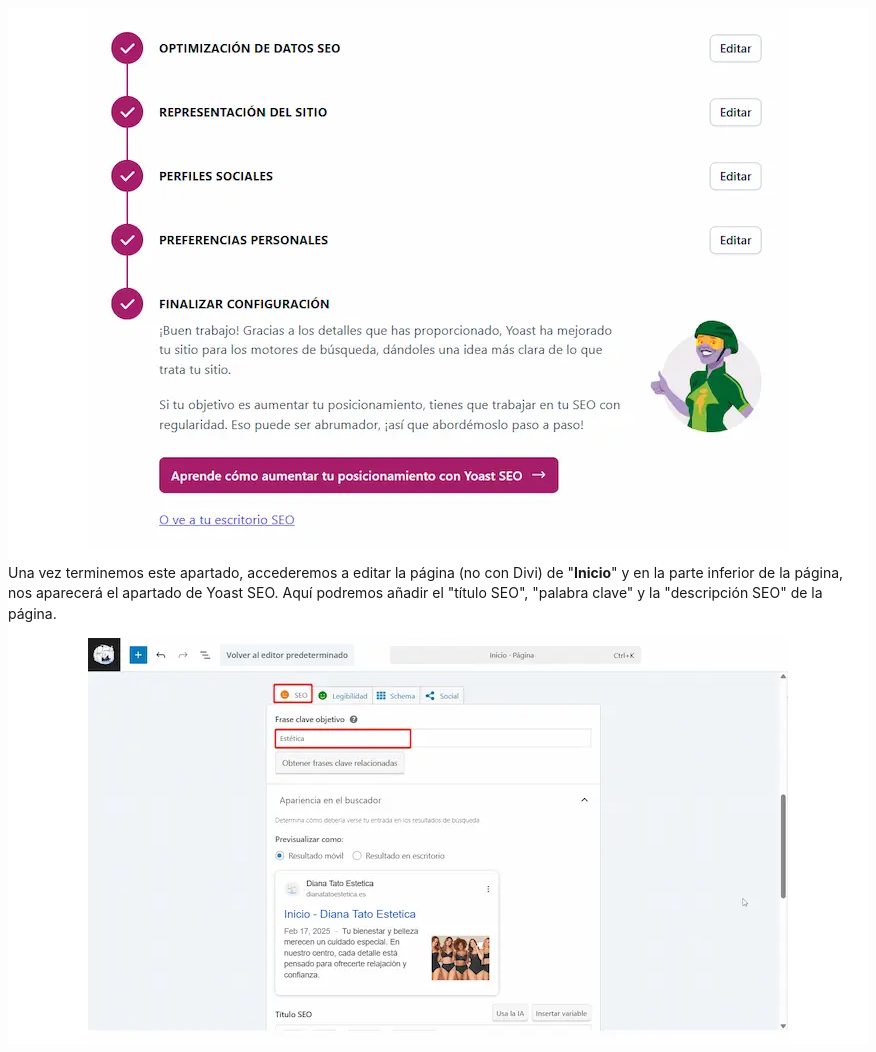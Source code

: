 <img src="../../../images/make_a_website/SEO-2.webp" alt="Imagen de la carpeta datos en google drive." style="display: block; margin: auto; max-width: 100%; height: auto;">

Una vez terminemos este apartado, accederemos a editar la página (no con Divi) de "**Inicio**" y en la parte inferior de la página, nos aparecerá el apartado de Yoast SEO. Aquí podremos añadir el "título SEO", "palabra clave" y la "descripción SEO" de la página.

<img src="../../../images/make_a_website/SEO-3.webp" alt="Imagen de la carpeta datos en google drive." style="display: block; margin: auto; max-width: 100%; height: auto;">
